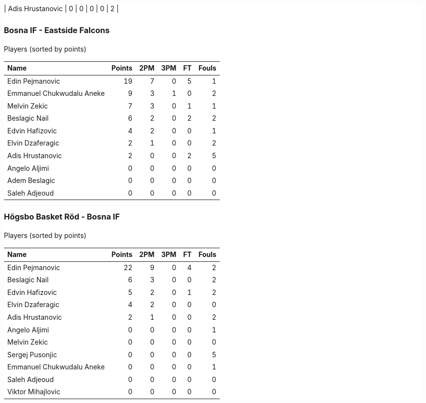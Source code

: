 | Adis Hrustanovic |  0 |  0 |  0 |  0 |  2 |

### Bosna IF - Eastside Falcons

Players (sorted by points)

| Name | Points | 2PM | 3PM | FT | Fouls |
|:-----|-------:|----:|----:|---:|------:|
| Edin Pejmanovic | 19 |  7 |  0 |  5 |  1 |
| Emmanuel Chukwudalu Aneke |  9 |  3 |  1 |  0 |  2 |
| Melvin Zekic |  7 |  3 |  0 |  1 |  1 |
| Beslagic Nail |  6 |  2 |  0 |  2 |  2 |
| Edvin Hafizovic |  4 |  2 |  0 |  0 |  1 |
| Elvin Dzaferagic |  2 |  1 |  0 |  0 |  2 |
| Adis Hrustanovic |  2 |  0 |  0 |  2 |  5 |
| Angelo Aljimi |  0 |  0 |  0 |  0 |  0 |
| Adem Beslagic |  0 |  0 |  0 |  0 |  0 |
| Saleh Adjeoud |  0 |  0 |  0 |  0 |  0 |

### Högsbo Basket Röd - Bosna IF

Players (sorted by points)

| Name | Points | 2PM | 3PM | FT | Fouls |
|:-----|-------:|----:|----:|---:|------:|
| Edin Pejmanovic | 22 |  9 |  0 |  4 |  2 |
| Beslagic Nail |  6 |  3 |  0 |  0 |  2 |
| Edvin Hafizovic |  5 |  2 |  0 |  1 |  2 |
| Elvin Dzaferagic |  4 |  2 |  0 |  0 |  0 |
| Adis Hrustanovic |  2 |  1 |  0 |  0 |  2 |
| Angelo Aljimi |  0 |  0 |  0 |  0 |  1 |
| Melvin Zekic |  0 |  0 |  0 |  0 |  0 |
| Sergej Pusonjic |  0 |  0 |  0 |  0 |  5 |
| Emmanuel Chukwudalu Aneke |  0 |  0 |  0 |  0 |  1 |
| Saleh Adjeoud |  0 |  0 |  0 |  0 |  0 |
| Viktor Mihajlovic |  0 |  0 |  0 |  0 |  0 |

